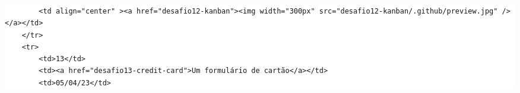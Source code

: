             <td align="center" ><a href="desafio12-kanban"><img width="300px" src="desafio12-kanban/.github/preview.jpg" /></a></td>
        </tr>
        <tr>
            <td>13</td>
            <td><a href="desafio13-credit-card">Um formulário de cartão</a></td>
            <td>05/04/23</td>